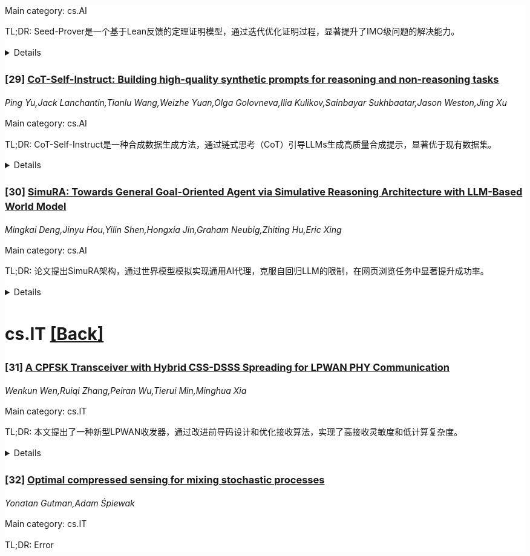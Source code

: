 Main category: cs.AI

TL;DR: Seed-Prover是一个基于Lean反馈的定理证明模型，通过迭代优化证明过程，显著提升了IMO级问题的解决能力。


<details><summary>Details</summary></details>


### [29] [CoT-Self-Instruct: Building high-quality synthetic prompts for reasoning and non-reasoning tasks](https://arxiv.org/abs/2507.23751)
*Ping Yu,Jack Lanchantin,Tianlu Wang,Weizhe Yuan,Olga Golovneva,Ilia Kulikov,Sainbayar Sukhbaatar,Jason Weston,Jing Xu*

Main category: cs.AI

TL;DR: CoT-Self-Instruct是一种合成数据生成方法，通过链式思考（CoT）引导LLMs生成高质量合成提示，显著优于现有数据集。


<details><summary>Details</summary></details>


### [30] [SimuRA: Towards General Goal-Oriented Agent via Simulative Reasoning Architecture with LLM-Based World Model](https://arxiv.org/abs/2507.23773)
*Mingkai Deng,Jinyu Hou,Yilin Shen,Hongxia Jin,Graham Neubig,Zhiting Hu,Eric Xing*

Main category: cs.AI

TL;DR: 论文提出SimuRA架构，通过世界模型模拟实现通用AI代理，克服自回归LLM的限制，在网页浏览任务中显著提升成功率。


<details><summary>Details</summary></details>


<div id='cs.IT'></div>

# cs.IT [[Back]](#toc)

### [31] [A CPFSK Transceiver with Hybrid CSS-DSSS Spreading for LPWAN PHY Communication](https://arxiv.org/abs/2507.23029)
*Wenkun Wen,Ruiqi Zhang,Peiran Wu,Tierui Min,Minghua Xia*

Main category: cs.IT

TL;DR: 本文提出了一种新型LPWAN收发器，通过改进前导码设计和优化接收算法，实现了高接收灵敏度和低计算复杂度。


<details><summary>Details</summary></details>


### [32] [Optimal compressed sensing for mixing stochastic processes](https://arxiv.org/abs/2507.23175)
*Yonatan Gutman,Adam Śpiewak*

Main category: cs.IT

TL;DR: Error
